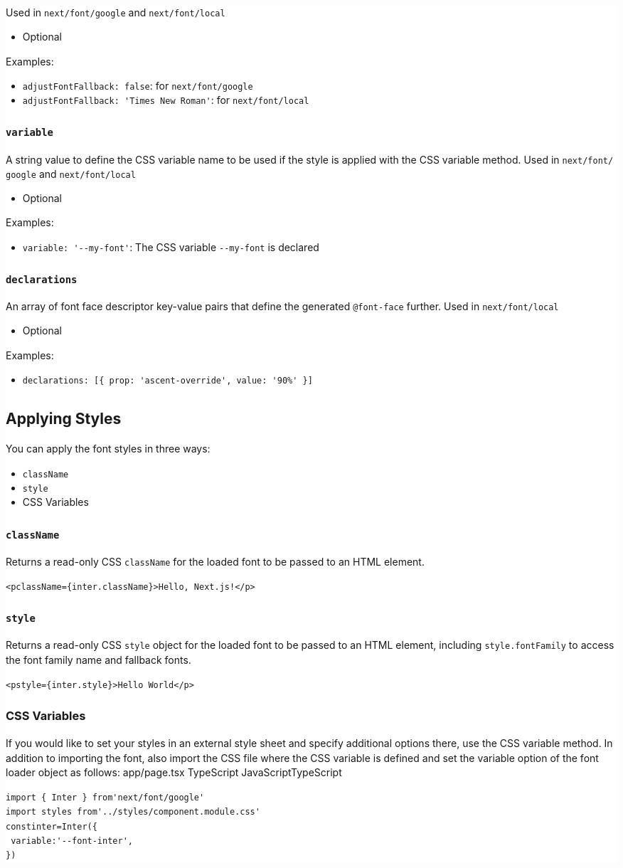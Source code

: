 
Used in `next/font/google` and `next/font/local`
  * Optional


Examples:
  * `adjustFontFallback: false`: for `next/font/google`
  * `adjustFontFallback: 'Times New Roman'`: for `next/font/local`


### `variable`
A string value to define the CSS variable name to be used if the style is applied with the CSS variable method.
Used in `next/font/google` and `next/font/local`
  * Optional


Examples:
  * `variable: '--my-font'`: The CSS variable `--my-font` is declared


### `declarations`
An array of font face descriptor key-value pairs that define the generated `@font-face` further.
Used in `next/font/local`
  * Optional


Examples:
  * `declarations: [{ prop: 'ascent-override', value: '90%' }]`


## Applying Styles
You can apply the font styles in three ways:
  * `className`
  * `style`
  * CSS Variables


### `className`
Returns a read-only CSS `className` for the loaded font to be passed to an HTML element.
```
<pclassName={inter.className}>Hello, Next.js!</p>
```

### `style`
Returns a read-only CSS `style` object for the loaded font to be passed to an HTML element, including `style.fontFamily` to access the font family name and fallback fonts.
```
<pstyle={inter.style}>Hello World</p>
```

### CSS Variables
If you would like to set your styles in an external style sheet and specify additional options there, use the CSS variable method.
In addition to importing the font, also import the CSS file where the CSS variable is defined and set the variable option of the font loader object as follows:
app/page.tsx
TypeScript
JavaScriptTypeScript
```
import { Inter } from'next/font/google'
import styles from'../styles/component.module.css'
constinter=Inter({
 variable:'--font-inter',
})
```
